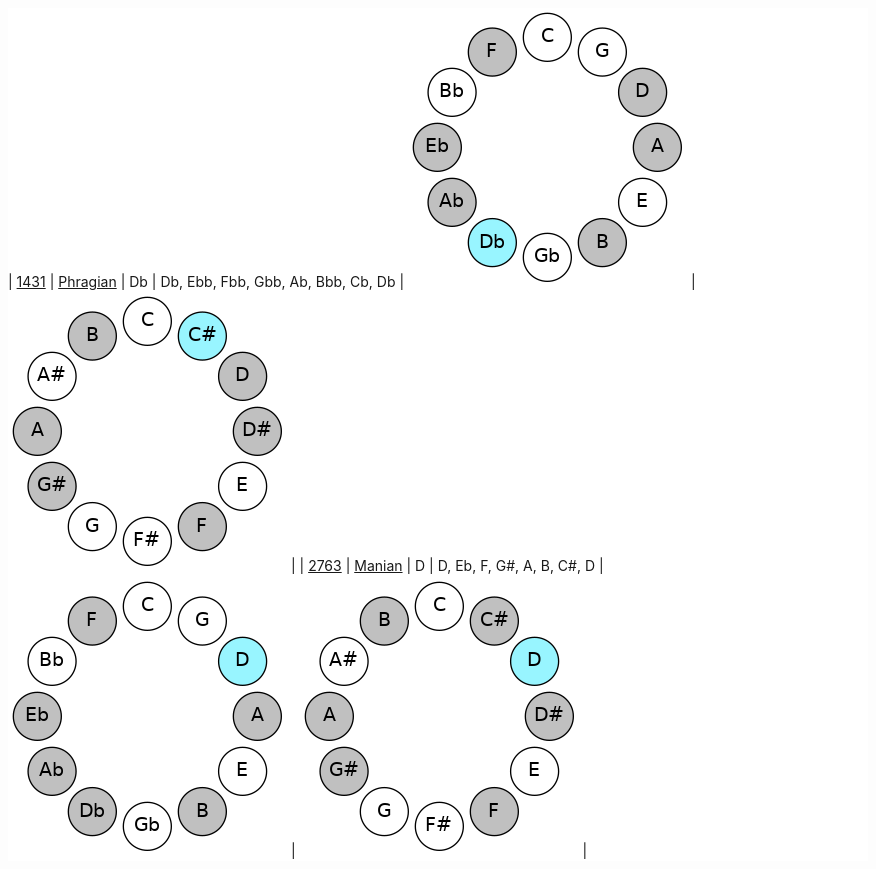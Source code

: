 | [1431](https://ianring.com/musictheory/scales/1431) | [Phragian](ModePhragian.md) | Db | Db, Ebb, Fbb, Gbb, Ab, Bbb, Cb, Db | ![DFlatPhragian](CircleOfFifthModeDFlatPhragian.png) | ![DFlatPhragian](ChromaticCircleModeDFlatPhragian.png) |
| [2763](https://ianring.com/musictheory/scales/2763) | [Manian](ModeManian.md) | D | D, Eb, F, G#, A, B, C#, D | ![DNaturalManian](CircleOfFifthModeDNaturalManian.png) | ![DNaturalManian](ChromaticCircleModeDNaturalManian.png) |